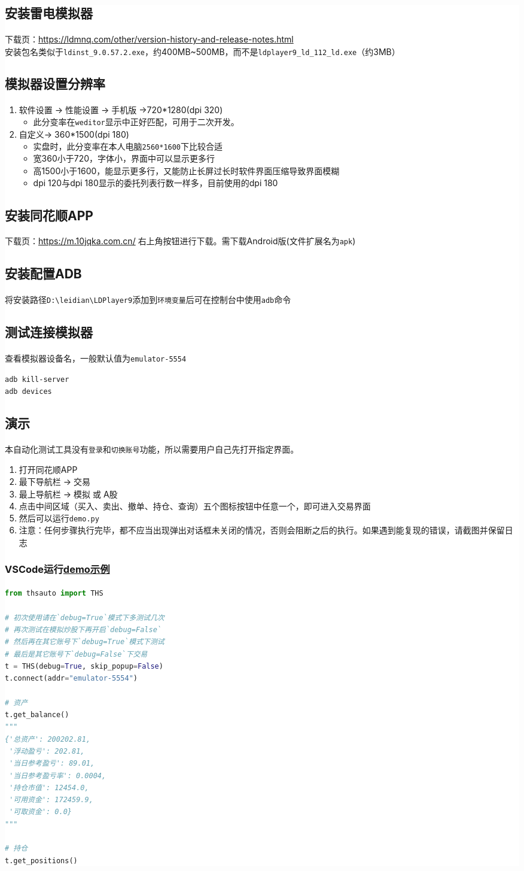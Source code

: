 ## 安装雷电模拟器
下载页：https://ldmnq.com/other/version-history-and-release-notes.html  
安装包名类似于`ldinst_9.0.57.2.exe`，约400MB~500MB，而不是`ldplayer9_ld_112_ld.exe`（约3MB）

## 模拟器设置分辨率
1. 软件设置 -> 性能设置 -> 手机版 ->720*1280(dpi 320)
    - 此分变率在`weditor`显示中正好匹配，可用于二次开发。
2. 自定义-> 360*1500(dpi 180)
    - 实盘时，此分变率在本人电脑`2560*1600`下比较合适
    - 宽360小于720，字体小，界面中可以显示更多行
    - 高1500小于1600，能显示更多行，又能防止长屏过长时软件界面压缩导致界面模糊
    - dpi 120与dpi 180显示的委托列表行数一样多，目前使用的dpi 180
    
## 安装同花顺APP
下载页：https://m.10jqka.com.cn/ 右上角按钮进行下载。需下载Android版(文件扩展名为`apk`)

## 安装配置ADB
将安装路径`D:\leidian\LDPlayer9`添加到`环境变量`后可在控制台中使用`adb`命令

## 测试连接模拟器
查看模拟器设备名，一般默认值为`emulator-5554`
```commandline
adb kill-server
adb devices
```

## 演示
本自动化测试工具没有`登录`和`切换账号`功能，所以需要用户自己先打开指定界面。
1. 打开同花顺APP
2. 最下导航栏 -> 交易
3. 最上导航栏 -> 模拟 或 A股
4. 点击中间区域（买入、卖出、撤单、持仓、查询）五个图标按钮中任意一个，即可进入交易界面
5. 然后可以运行`demo.py`
6. 注意：任何步骤执行完毕，都不应当出现弹出对话框未关闭的情况，否则会阻断之后的执行。如果遇到能复现的错误，请截图并保留日志

### VSCode运行[demo示例](examples/demo.py)
```python
from thsauto import THS

# 初次使用请在`debug=True`模式下多测试几次
# 再次测试在模拟炒股下再开启`debug=False`
# 然后再在其它账号下`debug=True`模式下测试
# 最后是其它账号下`debug=False`下交易
t = THS(debug=True, skip_popup=False)
t.connect(addr="emulator-5554")

# 资产
t.get_balance()
"""
{'总资产': 200202.81,
 '浮动盈亏': 202.81,
 '当日参考盈亏': 89.01,
 '当日参考盈亏率': 0.0004,
 '持仓市值': 12454.0,
 '可用资金': 172459.9,
 '可取资金': 0.0}
"""

# 持仓
t.get_positions()
```